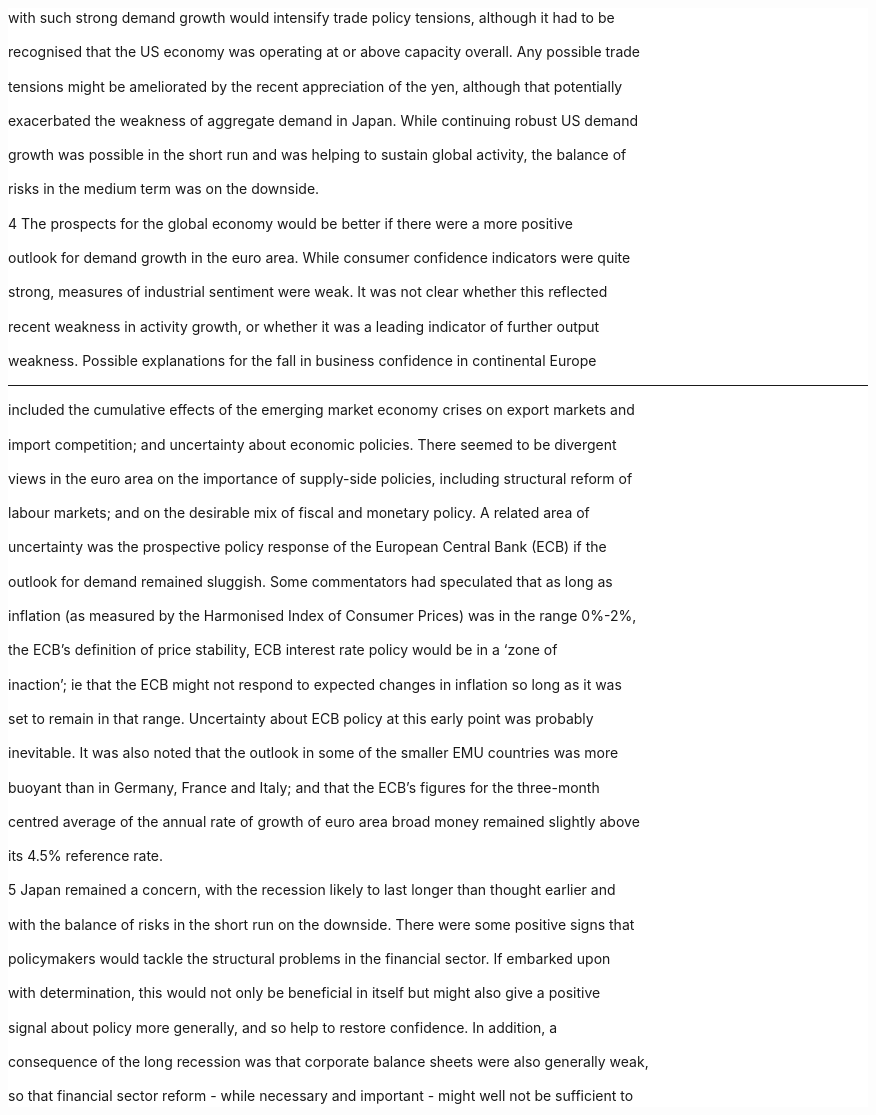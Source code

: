 with such strong demand growth would intensify trade policy tensions, although it had to be

recognised that the US economy was operating at or above capacity overall. Any possible trade

tensions might be ameliorated by the recent appreciation of the yen, although that potentially

exacerbated the weakness of aggregate demand in Japan. While continuing robust US demand

growth was possible in the short run and was helping to sustain global activity, the balance of

risks in the medium term was on the downside.

4 The prospects for the global economy would be better if there were a more positive

outlook for demand growth in the euro area. While consumer confidence indicators were quite

strong, measures of industrial sentiment were weak. It was not clear whether this reflected

recent weakness in activity growth, or whether it was a leading indicator of further output

weakness. Possible explanations for the fall in business confidence in continental Europe


-----

included the cumulative effects of the emerging market economy crises on export markets and

import competition; and uncertainty about economic policies. There seemed to be divergent

views in the euro area on the importance of supply-side policies, including structural reform of

labour markets; and on the desirable mix of fiscal and monetary policy. A related area of

uncertainty was the prospective policy response of the European Central Bank (ECB) if the

outlook for demand remained sluggish. Some commentators had speculated that as long as

inflation (as measured by the Harmonised Index of Consumer Prices) was in the range 0%-2%,

the ECB’s definition of price stability, ECB interest rate policy would be in a ‘zone of

inaction’; ie that the ECB might not respond to expected changes in inflation so long as it was

set to remain in that range. Uncertainty about ECB policy at this early point was probably

inevitable. It was also noted that the outlook in some of the smaller EMU countries was more

buoyant than in Germany, France and Italy; and that the ECB’s figures for the three-month

centred average of the annual rate of growth of euro area broad money remained slightly above

its 4.5% reference rate.

5 Japan remained a concern, with the recession likely to last longer than thought earlier and

with the balance of risks in the short run on the downside. There were some positive signs that

policymakers would tackle the structural problems in the financial sector. If embarked upon

with determination, this would not only be beneficial in itself but might also give a positive

signal about policy more generally, and so help to restore confidence. In addition, a

consequence of the long recession was that corporate balance sheets were also generally weak,

so that financial sector reform - while necessary and important - might well not be sufficient to
